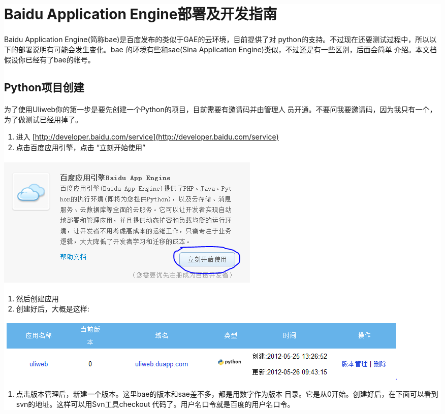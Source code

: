# Baidu Application Engine部署及开发指南

Baidu Application Engine(简称bae)是百度发布的类似于GAE的云环境，目前提供了对
python的支持。不过现在还要测试过程中，所以以下的部署说明有可能会发生变化。bae
的环境有些和sae(Sina Application Engine)类似，不过还是有一些区别，后面会简单
介绍。本文档假设你已经有了bae的帐号。


## Python项目创建

为了使用Uliweb你的第一步是要先创建一个Python的项目，目前需要有邀请码并由管理人
员开通。不要问我要邀请码，因为我只有一个，为了做测试已经用掉了。


1. 进入 [http://developer.baidu.com/service](http://developer.baidu.com/service)
1. 点击百度应用引擎，点击 “立刻开始使用”


![image](_static/bae1.png)


1. 然后创建应用
1. 创建好后，大概是这样:


![image](_static/bae2.png)


1. 点击版本管理后，新建一个版本。这里bae的版本和sae差不多，都是用数字作为版本
    目录。它是从0开始。创建好后，在下面可以看到svn的地址。这样可以用Svn工具checkout
    代码了。用户名口令就是百度的用户名口令。


